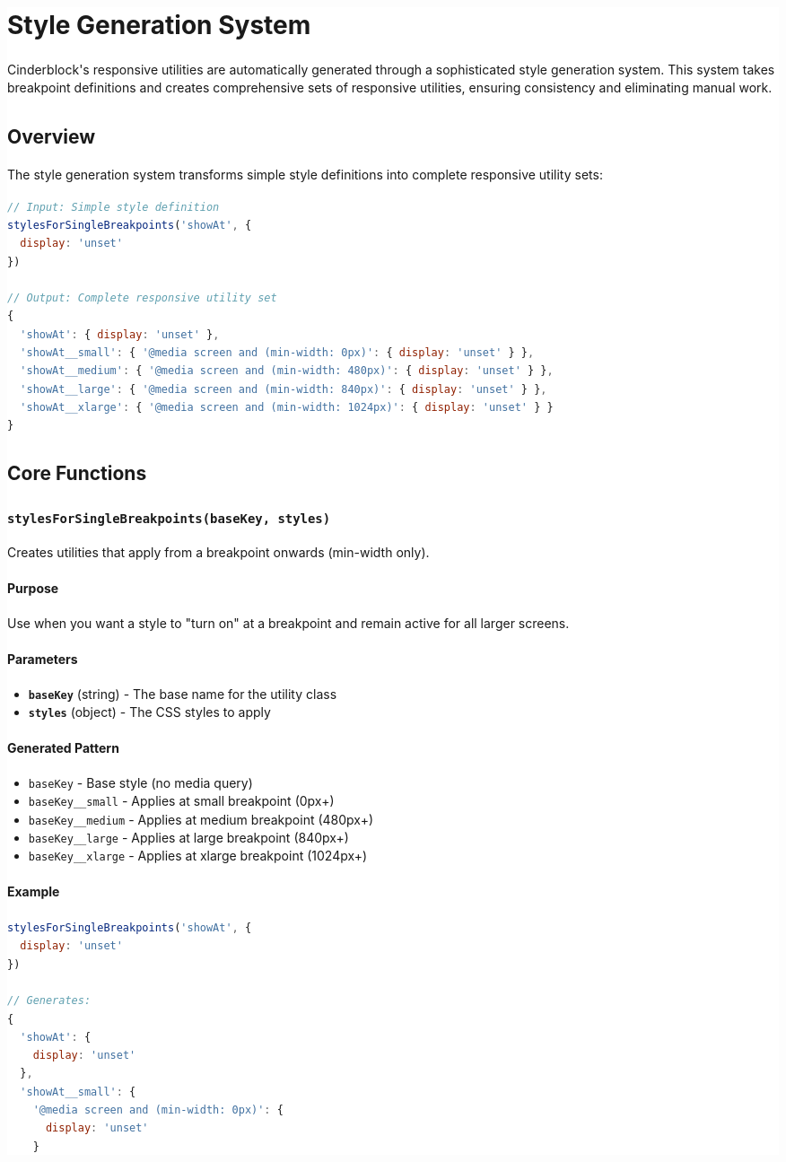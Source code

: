 # Style Generation System

Cinderblock's responsive utilities are automatically generated through a sophisticated style generation system. This system takes breakpoint definitions and creates comprehensive sets of responsive utilities, ensuring consistency and eliminating manual work.

## Overview

The style generation system transforms simple style definitions into complete responsive utility sets:

```javascript
// Input: Simple style definition
stylesForSingleBreakpoints('showAt', {
  display: 'unset'
})

// Output: Complete responsive utility set
{
  'showAt': { display: 'unset' },
  'showAt__small': { '@media screen and (min-width: 0px)': { display: 'unset' } },
  'showAt__medium': { '@media screen and (min-width: 480px)': { display: 'unset' } },
  'showAt__large': { '@media screen and (min-width: 840px)': { display: 'unset' } },
  'showAt__xlarge': { '@media screen and (min-width: 1024px)': { display: 'unset' } }
}
```

## Core Functions

### `stylesForSingleBreakpoints(baseKey, styles)`

Creates utilities that apply from a breakpoint onwards (min-width only).

#### Purpose
Use when you want a style to "turn on" at a breakpoint and remain active for all larger screens.

#### Parameters
- **`baseKey`** (string) - The base name for the utility class
- **`styles`** (object) - The CSS styles to apply

#### Generated Pattern
- `baseKey` - Base style (no media query)
- `baseKey__small` - Applies at small breakpoint (0px+)
- `baseKey__medium` - Applies at medium breakpoint (480px+)
- `baseKey__large` - Applies at large breakpoint (840px+)
- `baseKey__xlarge` - Applies at xlarge breakpoint (1024px+)

#### Example

```javascript
stylesForSingleBreakpoints('showAt', {
  display: 'unset'
})

// Generates:
{
  'showAt': { 
    display: 'unset' 
  },
  'showAt__small': { 
    '@media screen and (min-width: 0px)': { 
      display: 'unset' 
    } 
```